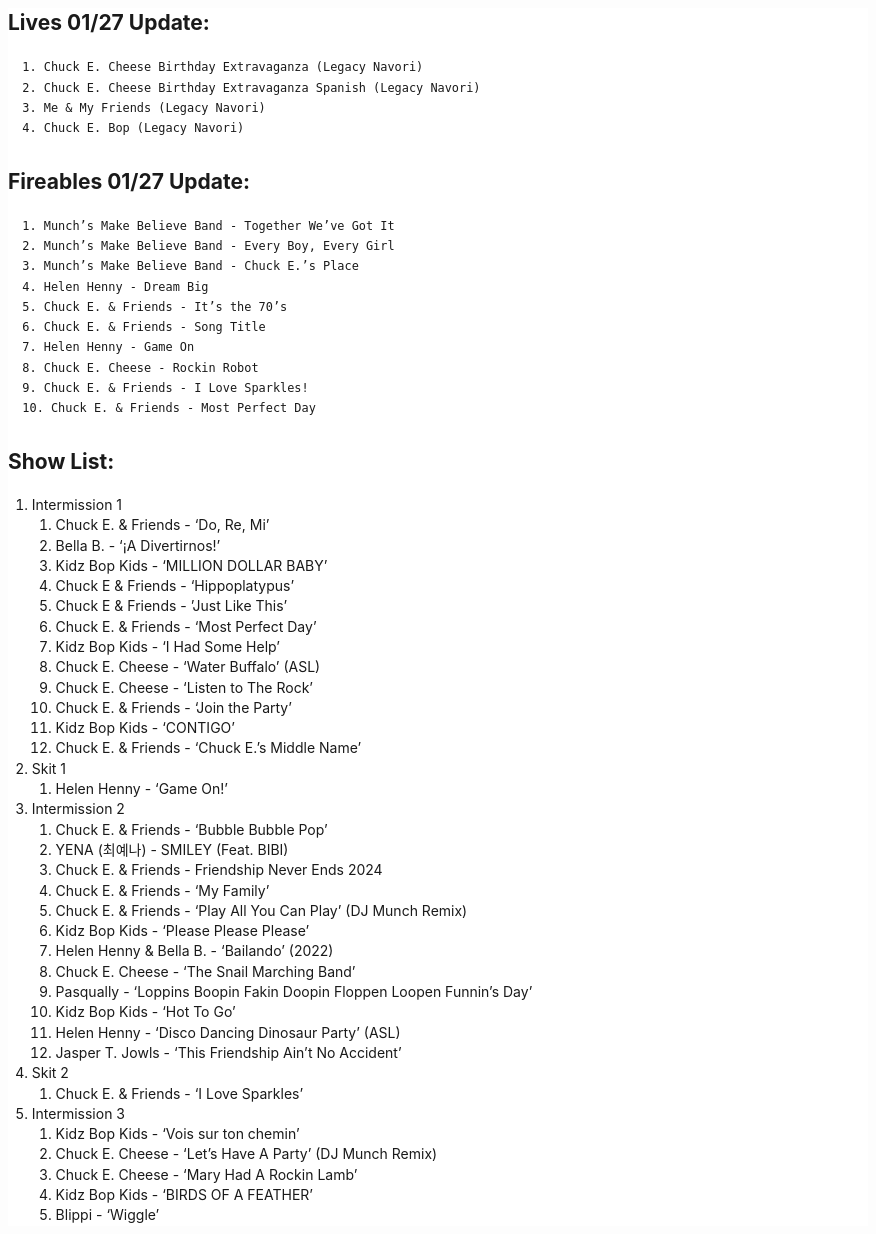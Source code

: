## Lives 01/27 Update:
      1. Chuck E. Cheese Birthday Extravaganza (Legacy Navori)
      2. Chuck E. Cheese Birthday Extravaganza Spanish (Legacy Navori)
      3. Me & My Friends (Legacy Navori)
      4. Chuck E. Bop (Legacy Navori)

## Fireables 01/27 Update:
      1. Munch’s Make Believe Band - Together We’ve Got It 
      2. Munch’s Make Believe Band - Every Boy, Every Girl 
      3. Munch’s Make Believe Band - Chuck E.’s Place 
      4. Helen Henny - Dream Big 
      5. Chuck E. & Friends - It’s the 70’s
      6. Chuck E. & Friends - Song Title 
      7. Helen Henny - Game On 
      8. Chuck E. Cheese - Rockin Robot
      9. Chuck E. & Friends - I Love Sparkles!
      10. Chuck E. & Friends - Most Perfect Day


## Show List:
1. Intermission 1
      1. Chuck E. & Friends - ‘Do, Re, Mi’
      2. Bella B. - ‘¡A Divertirnos!’
      3. Kidz Bop Kids - ‘MILLION DOLLAR BABY’ 
      4. Chuck E & Friends - ‘Hippoplatypus’ 
      5. Chuck E & Friends - ’Just Like This’
      6. Chuck E. & Friends - ‘Most Perfect Day’
      7. Kidz Bop Kids - ‘I Had Some Help’
      8. Chuck E. Cheese - ‘Water Buffalo’ (ASL)
      9. Chuck E. Cheese - ‘Listen to The Rock’
      10. Chuck E. & Friends - ‘Join the Party’
      11. Kidz Bop Kids - ‘CONTIGO’
      12. Chuck E. & Friends - ‘Chuck E.’s Middle Name’
2. Skit 1
      1. Helen Henny - ‘Game On!’
3. Intermission 2
      1. Chuck E. & Friends - ‘Bubble Bubble Pop’	
      2. YENA (최예나) - SMILEY (Feat. BIBI)
      3. Chuck E. & Friends - Friendship Never Ends 2024
      4. Chuck E. & Friends - ‘My Family’
      5. Chuck E. & Friends - ‘Play All You Can Play’ (DJ Munch Remix)
      6. Kidz Bop Kids - ‘Please Please Please’
      7. Helen Henny & Bella B. - ‘Bailando’ (2022)
      8. Chuck E. Cheese - ‘The Snail Marching Band’
      9. Pasqually - ‘Loppins Boopin Fakin Doopin Floppen Loopen Funnin’s Day’
      10. Kidz Bop Kids - ‘Hot To Go’
      11. Helen Henny - ‘Disco Dancing Dinosaur Party’ (ASL)
      12. Jasper T. Jowls - ‘This Friendship Ain’t No Accident’
13. Skit 2
      1. Chuck E. & Friends - ‘I Love Sparkles’
14. Intermission 3
      1. Kidz Bop Kids - ‘Vois sur ton chemin’
      2. Chuck E. Cheese - ‘Let’s Have A Party’ (DJ Munch Remix)
      3. Chuck E. Cheese - ‘Mary Had A Rockin Lamb’
      4. Kidz Bop Kids - ‘BIRDS OF A FEATHER’
      5. Blippi - ‘Wiggle’
